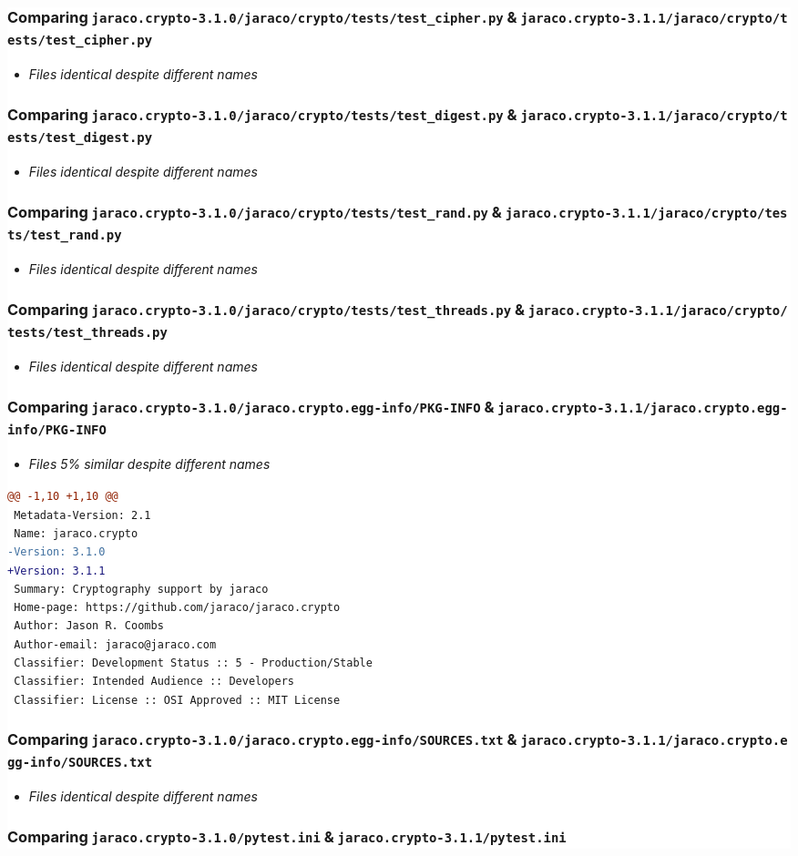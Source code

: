 ### Comparing `jaraco.crypto-3.1.0/jaraco/crypto/tests/test_cipher.py` & `jaraco.crypto-3.1.1/jaraco/crypto/tests/test_cipher.py`

 * *Files identical despite different names*

### Comparing `jaraco.crypto-3.1.0/jaraco/crypto/tests/test_digest.py` & `jaraco.crypto-3.1.1/jaraco/crypto/tests/test_digest.py`

 * *Files identical despite different names*

### Comparing `jaraco.crypto-3.1.0/jaraco/crypto/tests/test_rand.py` & `jaraco.crypto-3.1.1/jaraco/crypto/tests/test_rand.py`

 * *Files identical despite different names*

### Comparing `jaraco.crypto-3.1.0/jaraco/crypto/tests/test_threads.py` & `jaraco.crypto-3.1.1/jaraco/crypto/tests/test_threads.py`

 * *Files identical despite different names*

### Comparing `jaraco.crypto-3.1.0/jaraco.crypto.egg-info/PKG-INFO` & `jaraco.crypto-3.1.1/jaraco.crypto.egg-info/PKG-INFO`

 * *Files 5% similar despite different names*

```diff
@@ -1,10 +1,10 @@
 Metadata-Version: 2.1
 Name: jaraco.crypto
-Version: 3.1.0
+Version: 3.1.1
 Summary: Cryptography support by jaraco
 Home-page: https://github.com/jaraco/jaraco.crypto
 Author: Jason R. Coombs
 Author-email: jaraco@jaraco.com
 Classifier: Development Status :: 5 - Production/Stable
 Classifier: Intended Audience :: Developers
 Classifier: License :: OSI Approved :: MIT License
```

### Comparing `jaraco.crypto-3.1.0/jaraco.crypto.egg-info/SOURCES.txt` & `jaraco.crypto-3.1.1/jaraco.crypto.egg-info/SOURCES.txt`

 * *Files identical despite different names*

### Comparing `jaraco.crypto-3.1.0/pytest.ini` & `jaraco.crypto-3.1.1/pytest.ini`
